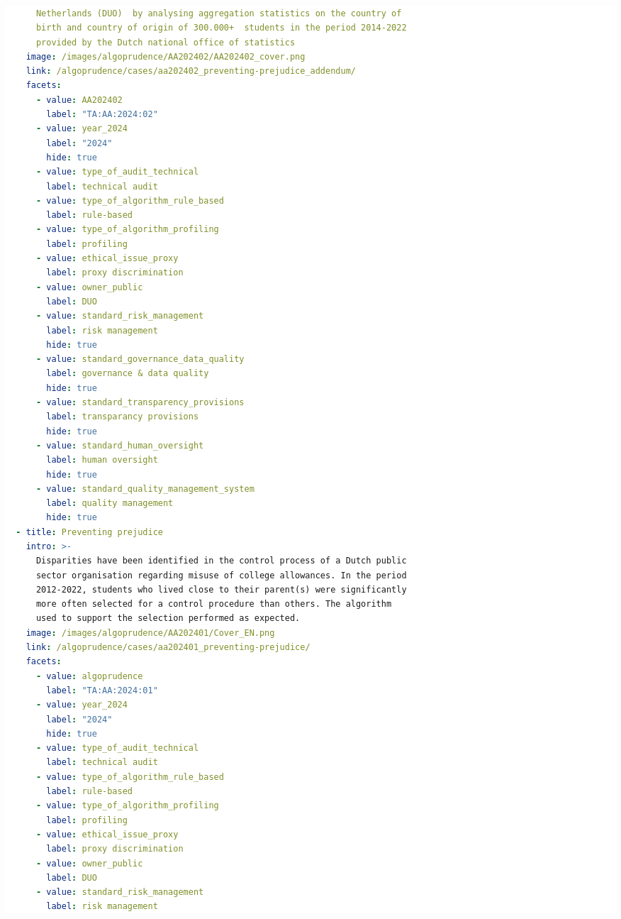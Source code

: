 ```yaml
      Netherlands (DUO)  by analysing aggregation statistics on the country of
      birth and country of origin of 300.000+  students in the period 2014-2022
      provided by the Dutch national office of statistics
    image: /images/algoprudence/AA202402/AA202402_cover.png
    link: /algoprudence/cases/aa202402_preventing-prejudice_addendum/
    facets:
      - value: AA202402
        label: "TA:AA:2024:02"
      - value: year_2024
        label: "2024"
        hide: true
      - value: type_of_audit_technical
        label: technical audit
      - value: type_of_algorithm_rule_based
        label: rule-based
      - value: type_of_algorithm_profiling
        label: profiling
      - value: ethical_issue_proxy
        label: proxy discrimination
      - value: owner_public
        label: DUO
      - value: standard_risk_management
        label: risk management
        hide: true
      - value: standard_governance_data_quality
        label: governance & data quality
        hide: true
      - value: standard_transparency_provisions
        label: transparancy provisions
        hide: true
      - value: standard_human_oversight
        label: human oversight
        hide: true
      - value: standard_quality_management_system
        label: quality management
        hide: true
  - title: Preventing prejudice
    intro: >-
      Disparities have been identified in the control process of a Dutch public
      sector organisation regarding misuse of college allowances. In the period
      2012-2022, students who lived close to their parent(s) were significantly
      more often selected for a control procedure than others. The algorithm
      used to support the selection performed as expected.
    image: /images/algoprudence/AA202401/Cover_EN.png
    link: /algoprudence/cases/aa202401_preventing-prejudice/
    facets:
      - value: algoprudence
        label: "TA:AA:2024:01"
      - value: year_2024
        label: "2024"
        hide: true
      - value: type_of_audit_technical
        label: technical audit
      - value: type_of_algorithm_rule_based
        label: rule-based
      - value: type_of_algorithm_profiling
        label: profiling
      - value: ethical_issue_proxy
        label: proxy discrimination
      - value: owner_public
        label: DUO
      - value: standard_risk_management
        label: risk management
```